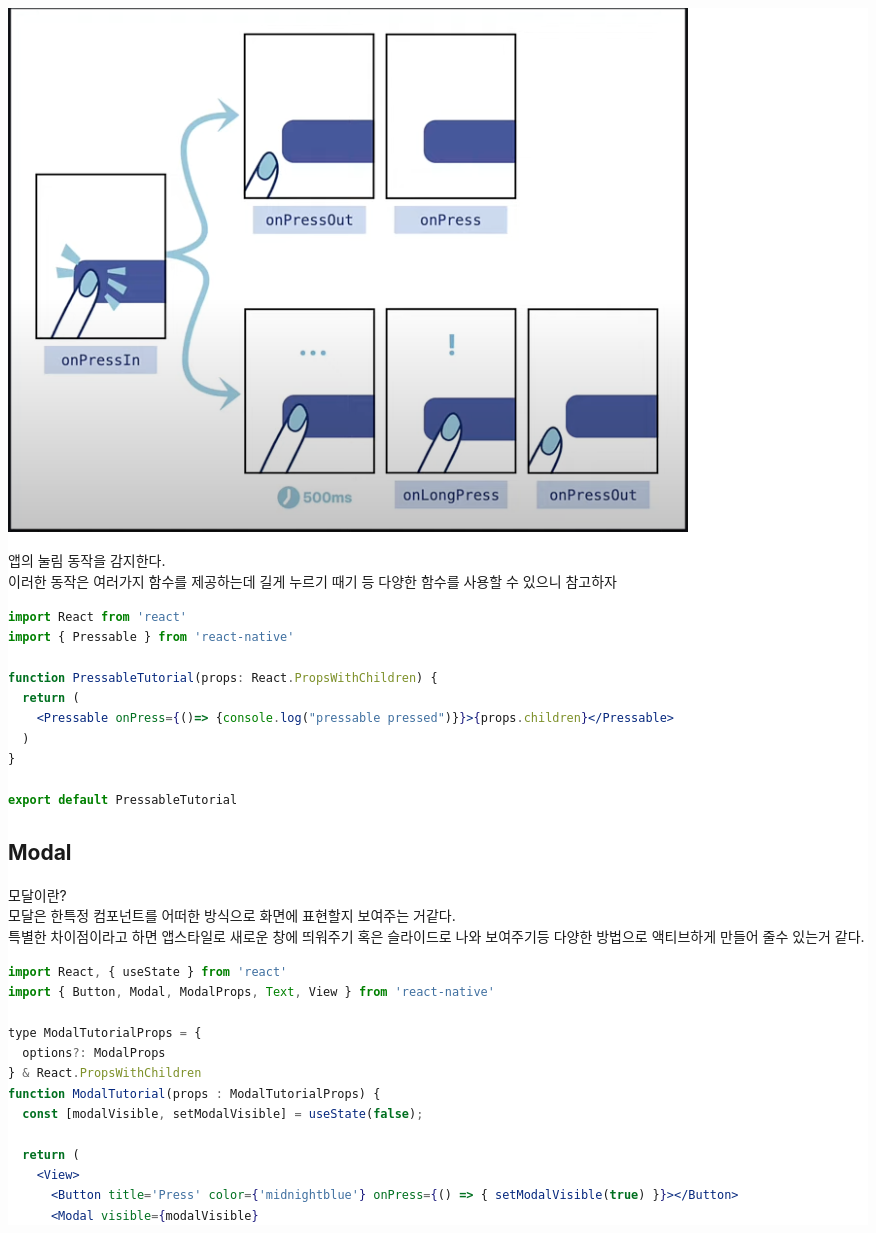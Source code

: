 ![alt text](./assets/pressable.png)

앱의 눌림 동작을 감지한다.\
이러한 동작은 여러가지 함수를 제공하는데 길게 누르기 때기 등 다양한 함수를 사용할 수 있으니 참고하자

```jsx
import React from 'react'
import { Pressable } from 'react-native'

function PressableTutorial(props: React.PropsWithChildren) {
  return (
    <Pressable onPress={()=> {console.log("pressable pressed")}}>{props.children}</Pressable>
  )
}

export default PressableTutorial
```

## Modal

모달이란?\
모달은 한특정 컴포넌트를 어떠한 방식으로 화면에 표현할지 보여주는 거같다.\
특별한 차이점이라고 하면 앱스타일로 새로운 창에 띄워주기 혹은 슬라이드로 나와 보여주기등 다양한 방법으로 액티브하게 만들어 줄수 있는거 같다.

```jsx
import React, { useState } from 'react'
import { Button, Modal, ModalProps, Text, View } from 'react-native'

type ModalTutorialProps = {
  options?: ModalProps
} & React.PropsWithChildren
function ModalTutorial(props : ModalTutorialProps) {
  const [modalVisible, setModalVisible] = useState(false);

  return (
    <View>
      <Button title='Press' color={'midnightblue'} onPress={() => { setModalVisible(true) }}></Button>
      <Modal visible={modalVisible}
```